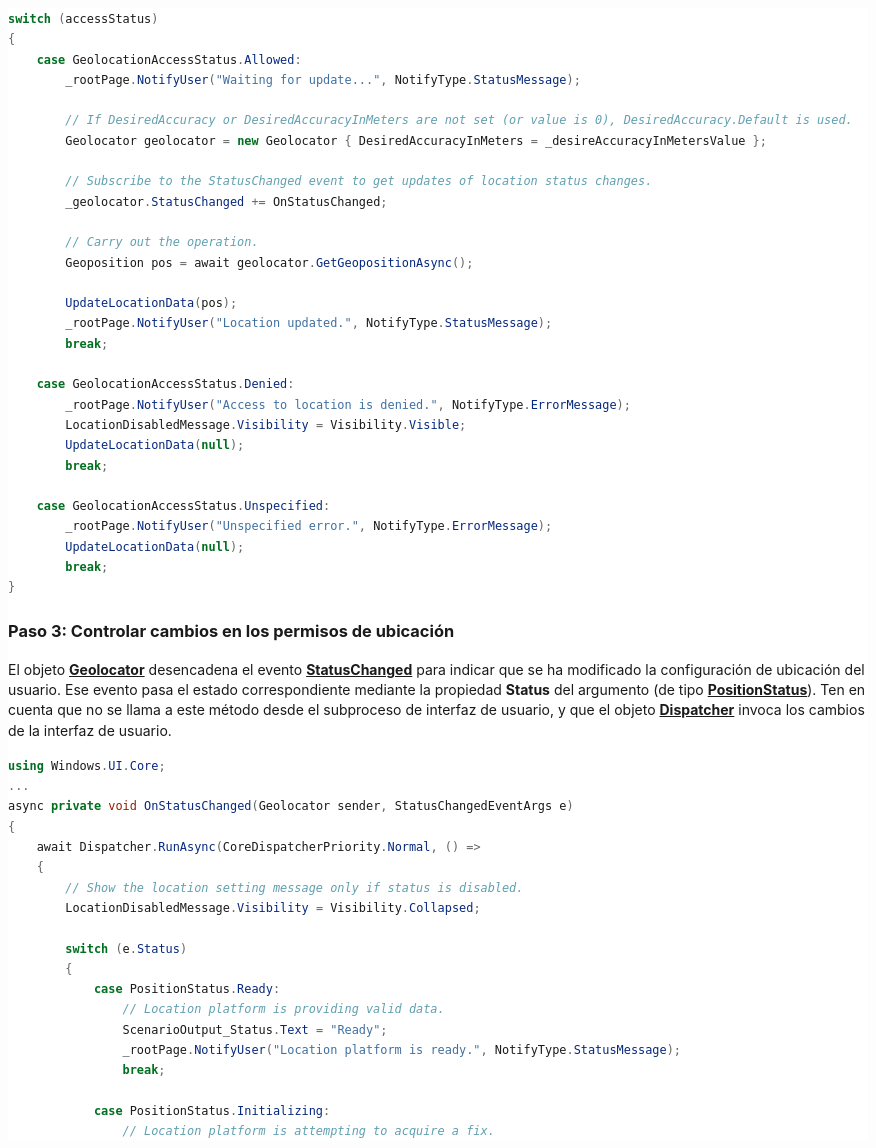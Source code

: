 ```csharp
switch (accessStatus)
{
    case GeolocationAccessStatus.Allowed:
        _rootPage.NotifyUser("Waiting for update...", NotifyType.StatusMessage);

        // If DesiredAccuracy or DesiredAccuracyInMeters are not set (or value is 0), DesiredAccuracy.Default is used.
        Geolocator geolocator = new Geolocator { DesiredAccuracyInMeters = _desireAccuracyInMetersValue };

        // Subscribe to the StatusChanged event to get updates of location status changes.
        _geolocator.StatusChanged += OnStatusChanged;

        // Carry out the operation.
        Geoposition pos = await geolocator.GetGeopositionAsync();

        UpdateLocationData(pos);
        _rootPage.NotifyUser("Location updated.", NotifyType.StatusMessage);
        break;

    case GeolocationAccessStatus.Denied:
        _rootPage.NotifyUser("Access to location is denied.", NotifyType.ErrorMessage);
        LocationDisabledMessage.Visibility = Visibility.Visible;
        UpdateLocationData(null);
        break;

    case GeolocationAccessStatus.Unspecified:
        _rootPage.NotifyUser("Unspecified error.", NotifyType.ErrorMessage);
        UpdateLocationData(null);
        break;
}
```

### <a name="step-3-handle-changes-in-location-permissions"></a>Paso 3: Controlar cambios en los permisos de ubicación

El objeto [**Geolocator**](https://msdn.microsoft.com/library/windows/apps/br225534) desencadena el evento [**StatusChanged**](https://msdn.microsoft.com/library/windows/apps/br225542) para indicar que se ha modificado la configuración de ubicación del usuario. Ese evento pasa el estado correspondiente mediante la propiedad **Status** del argumento (de tipo [**PositionStatus**](https://msdn.microsoft.com/library/windows/apps/br225599)). Ten en cuenta que no se llama a este método desde el subproceso de interfaz de usuario, y que el objeto [**Dispatcher**](https://msdn.microsoft.com/library/windows/apps/br208211) invoca los cambios de la interfaz de usuario.

```csharp
using Windows.UI.Core;
...
async private void OnStatusChanged(Geolocator sender, StatusChangedEventArgs e)
{
    await Dispatcher.RunAsync(CoreDispatcherPriority.Normal, () =>
    {
        // Show the location setting message only if status is disabled.
        LocationDisabledMessage.Visibility = Visibility.Collapsed;

        switch (e.Status)
        {
            case PositionStatus.Ready:
                // Location platform is providing valid data.
                ScenarioOutput_Status.Text = "Ready";
                _rootPage.NotifyUser("Location platform is ready.", NotifyType.StatusMessage);
                break;

            case PositionStatus.Initializing:
                // Location platform is attempting to acquire a fix.
```